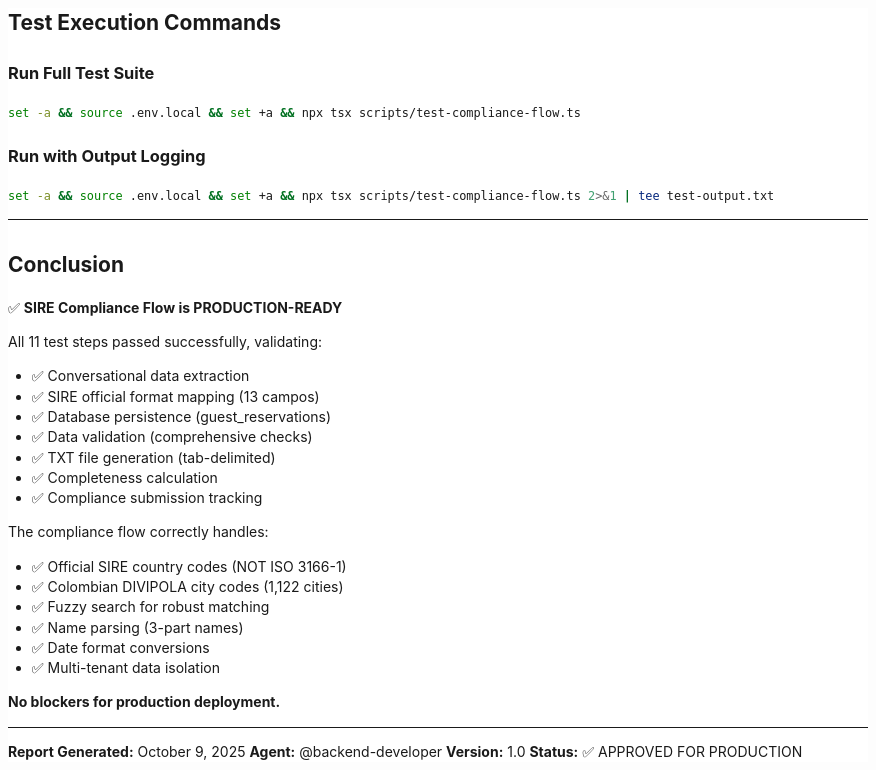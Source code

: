 
## Test Execution Commands

### Run Full Test Suite
```bash
set -a && source .env.local && set +a && npx tsx scripts/test-compliance-flow.ts
```

### Run with Output Logging
```bash
set -a && source .env.local && set +a && npx tsx scripts/test-compliance-flow.ts 2>&1 | tee test-output.txt
```

---

## Conclusion

✅ **SIRE Compliance Flow is PRODUCTION-READY**

All 11 test steps passed successfully, validating:
- ✅ Conversational data extraction
- ✅ SIRE official format mapping (13 campos)
- ✅ Database persistence (guest_reservations)
- ✅ Data validation (comprehensive checks)
- ✅ TXT file generation (tab-delimited)
- ✅ Completeness calculation
- ✅ Compliance submission tracking

The compliance flow correctly handles:
- ✅ Official SIRE country codes (NOT ISO 3166-1)
- ✅ Colombian DIVIPOLA city codes (1,122 cities)
- ✅ Fuzzy search for robust matching
- ✅ Name parsing (3-part names)
- ✅ Date format conversions
- ✅ Multi-tenant data isolation

**No blockers for production deployment.**

---

**Report Generated:** October 9, 2025
**Agent:** @backend-developer
**Version:** 1.0
**Status:** ✅ APPROVED FOR PRODUCTION

